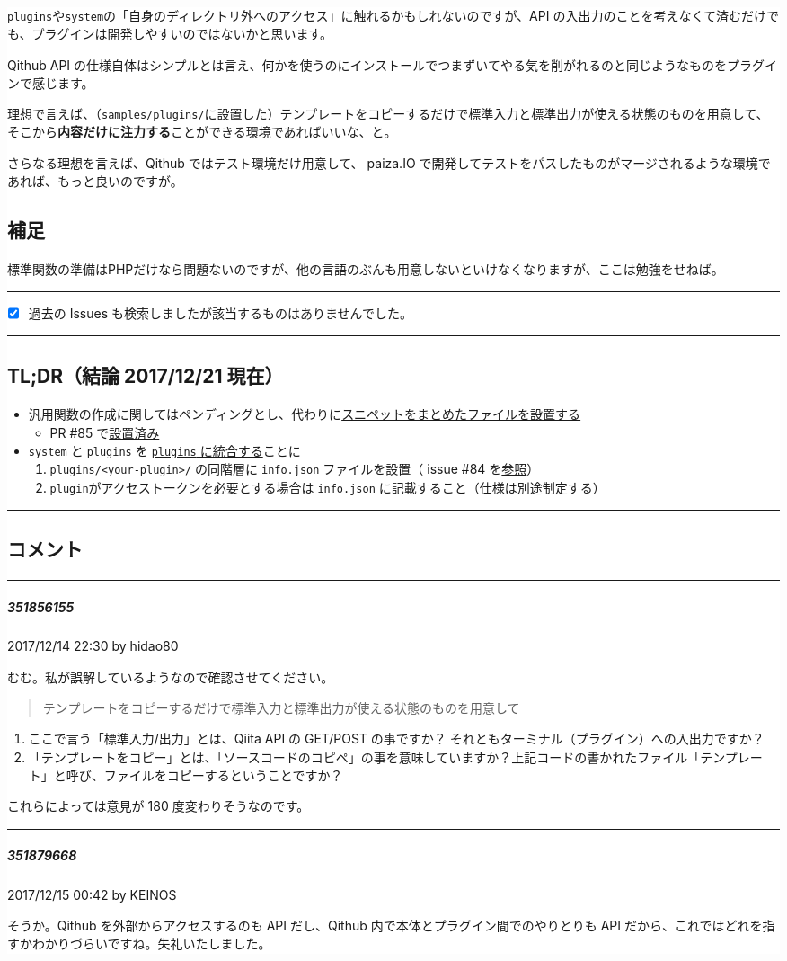 `plugins`や`system`の「自身のディレクトリ外へのアクセス」に触れるかもしれないのですが、API の入出力のことを考えなくて済むだけでも、プラグインは開発しやすいのではないかと思います。

Qithub API の仕様自体はシンプルとは言え、何かを使うのにインストールでつまずいてやる気を削がれるのと同じようなものをプラグインで感じます。

理想で言えば、（`samples/plugins/`に設置した）テンプレートをコピーするだけで標準入力と標準出力が使える状態のものを用意して、そこから**内容だけに注力する**ことができる環境であればいいな、と。

さらなる理想を言えば、Qithub ではテスト環境だけ用意して、 paiza.IO で開発してテストをパスしたものがマージされるような環境であれば、もっと良いのですが。

## 補足

標準関数の準備はPHPだけなら問題ないのですが、他の言語のぶんも用意しないといけなくなりますが、ここは勉強をせねば。

----------------

- [x] 過去の Issues も検索しましたが該当するものはありませんでした。

----------------

## TL;DR（結論 2017/12/21 現在）

- 汎用関数の作成に関してはペンディングとし、代わりに[スニペットをまとめたファイルを設置する](#issuecomment-351946006)
    - PR #85 で[設置済み](https://github.com/Qithub-BOT/scripts/blob/master/system/Qithub-wrapper-snippets.md)
- `system` と `plugins` を [`plugins` に統合する](#issuecomment-353185164)ことに
    1. `plugins/<your-plugin>/` の同階層に `info.json` ファイルを設置（ issue #84 を[参照](https://github.com/Qithub-BOT/scripts/issues/84#issuecomment-352418799)）
    2. `plugin`がアクセストークンを必要とする場合は `info.json` に記載すること（仕様は別途制定する）


-----

## コメント

-----

##### 351856155

2017/12/14 22:30 by hidao80

むむ。私が誤解しているようなので確認させてください。

>テンプレートをコピーするだけで標準入力と標準出力が使える状態のものを用意して

1. ここで言う「標準入力/出力」とは、Qiita API の GET/POST の事ですか？ それともターミナル（プラグイン）への入出力ですか？
1. 「テンプレートをコピー」とは、「ソースコードのコピペ」の事を意味していますか？上記コードの書かれたファイル「テンプレート」と呼び、ファイルをコピーするということですか？

これらによっては意見が 180 度変わりそうなのです。

-----

##### 351879668

2017/12/15 00:42 by KEINOS

そうか。Qithub を外部からアクセスするのも API だし、Qithub 内で本体とプラグイン間でのやりとりも API だから、これではどれを指すかわかりづらいですね。失礼いたしました。
